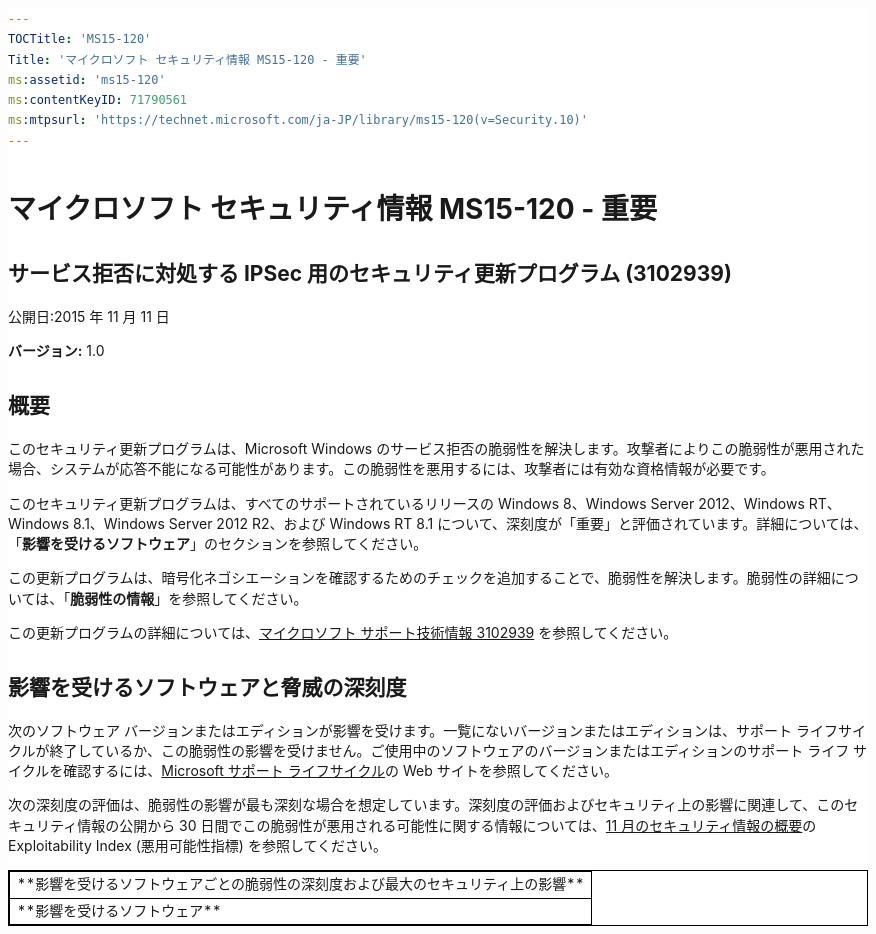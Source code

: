 ```yaml
---
TOCTitle: 'MS15-120'
Title: 'マイクロソフト セキュリティ情報 MS15-120 - 重要'
ms:assetid: 'ms15-120'
ms:contentKeyID: 71790561
ms:mtpsurl: 'https://technet.microsoft.com/ja-JP/library/ms15-120(v=Security.10)'
---
```


マイクロソフト セキュリティ情報 MS15-120 - 重要
===============================================

サービス拒否に対処する IPSec 用のセキュリティ更新プログラム (3102939)
---------------------------------------------------------------------

公開日:2015 年 11 月 11 日

**バージョン:** 1.0

概要
----

<span id="sectionToggle0"></span>
このセキュリティ更新プログラムは、Microsoft Windows のサービス拒否の脆弱性を解決します。攻撃者によりこの脆弱性が悪用された場合、システムが応答不能になる可能性があります。この脆弱性を悪用するには、攻撃者には有効な資格情報が必要です。

このセキュリティ更新プログラムは、すべてのサポートされているリリースの Windows 8、Windows Server 2012、Windows RT、Windows 8.1、Windows Server 2012 R2、および Windows RT 8.1 について、深刻度が「重要」と評価されています。詳細については、「**影響を受けるソフトウェア**」のセクションを参照してください。

この更新プログラムは、暗号化ネゴシエーションを確認するためのチェックを追加することで、脆弱性を解決します。脆弱性の詳細については、「**脆弱性の情報**」を参照してください。

<span id="KBArticle"></span>
この更新プログラムの詳細については、[マイクロソフト サポート技術情報 3102939](https://support.microsoft.com/ja-jp/kb/3102939) を参照してください。

影響を受けるソフトウェアと脅威の深刻度
--------------------------------------

<span id="sectionToggle1"></span>
次のソフトウェア バージョンまたはエディションが影響を受けます。一覧にないバージョンまたはエディションは、サポート ライフサイクルが終了しているか、この脆弱性の影響を受けません。ご使用中のソフトウェアのバージョンまたはエディションのサポート ライフ サイクルを確認するには、[Microsoft サポート ライフサイクル](http://go.microsoft.com/fwlink/?linkid=21742)の Web サイトを参照してください。

次の深刻度の評価は、脆弱性の影響が最も深刻な場合を想定しています。深刻度の評価およびセキュリティ上の影響に関連して、このセキュリティ情報の公開から 30 日間でこの脆弱性が悪用される可能性に関する情報については、[11 月のセキュリティ情報の概要](https://technet.microsoft.com/ja-jp/library/security/ms15-nov)の Exploitability Index (悪用可能性指標) を参照してください。

<p> </p>
<table style="border:1px solid black;">
<tr>
<td style="border:1px solid black;" colspan="3">
**影響を受けるソフトウェアごとの脆弱性の深刻度および最大のセキュリティ上の影響**

</td>
</tr>
<tr>
<td style="border:1px solid black;">
**影響を受けるソフトウェア**
